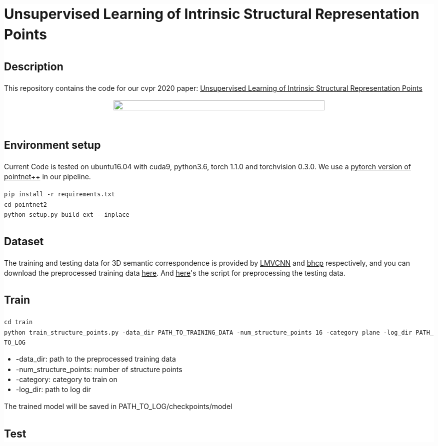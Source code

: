 # Unsupervised Learning of Intrinsic Structural Representation Points


## Description
This repository contains the code for our cvpr 2020 paper: [Unsupervised Learning of Intrinsic Structural Representation Points](https://arxiv.org/abs/2003.01661)

<div align="center">
<img src="https://github.com/NolenChen/3DStructurePoints/blob/master/figs/teaser.png" width="70%" height="70%"><br><br>
</div>

 
## Environment setup

Current Code is tested on ubuntu16.04 with cuda9, python3.6, torch 1.1.0 and torchvision 0.3.0. 
We use a [pytorch version of pointnet++](https://github.com/erikwijmans/Pointnet2_PyTorch) in our pipeline.
```
pip install -r requirements.txt
cd pointnet2
python setup.py build_ext --inplace
```


## Dataset

The training and testing data for 3D semantic correspondence is provided by [LMVCNN](https://people.cs.umass.edu/~hbhuang/local_mvcnn/) and [bhcp](http://www.vovakim.com/projects/CorrsTmplt/doc_data.html) respectively, and you can download the preprocessed training data [here](https://drive.google.com/file/d/1jvqqeh10J1RIRFbpTEPAJu5loJBezpjQ/view?usp=sharing).
And [here](https://drive.google.com/open?id=1LexLVRwq13FIT-dfIuD1Ii9eBq_tQ0ph)'s the script for preprocessing the testing data.


## Train

```
cd train
python train_structure_points.py -data_dir PATH_TO_TRAINING_DATA -num_structure_points 16 -category plane -log_dir PATH_TO_LOG
```
* -data_dir: path to the preprocessed training data
* -num_structure_points: number of structure points
* -category: category to train on
* -log_dir: path to log dir

The trained model will be saved in PATH_TO_LOG/checkpoints/model

## Test
